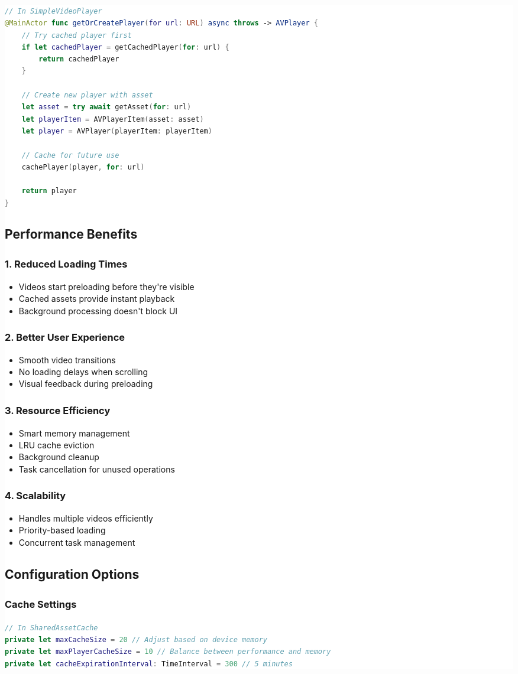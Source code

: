 ```swift
// In SimpleVideoPlayer
@MainActor func getOrCreatePlayer(for url: URL) async throws -> AVPlayer {
    // Try cached player first
    if let cachedPlayer = getCachedPlayer(for: url) {
        return cachedPlayer
    }
    
    // Create new player with asset
    let asset = try await getAsset(for: url)
    let playerItem = AVPlayerItem(asset: asset)
    let player = AVPlayer(playerItem: playerItem)
    
    // Cache for future use
    cachePlayer(player, for: url)
    
    return player
}
```

## Performance Benefits

### 1. **Reduced Loading Times**
- Videos start preloading before they're visible
- Cached assets provide instant playback
- Background processing doesn't block UI

### 2. **Better User Experience**
- Smooth video transitions
- No loading delays when scrolling
- Visual feedback during preloading

### 3. **Resource Efficiency**
- Smart memory management
- LRU cache eviction
- Background cleanup
- Task cancellation for unused operations

### 4. **Scalability**
- Handles multiple videos efficiently
- Priority-based loading
- Concurrent task management

## Configuration Options

### Cache Settings
```swift
// In SharedAssetCache
private let maxCacheSize = 20 // Adjust based on device memory
private let maxPlayerCacheSize = 10 // Balance between performance and memory
private let cacheExpirationInterval: TimeInterval = 300 // 5 minutes
```
